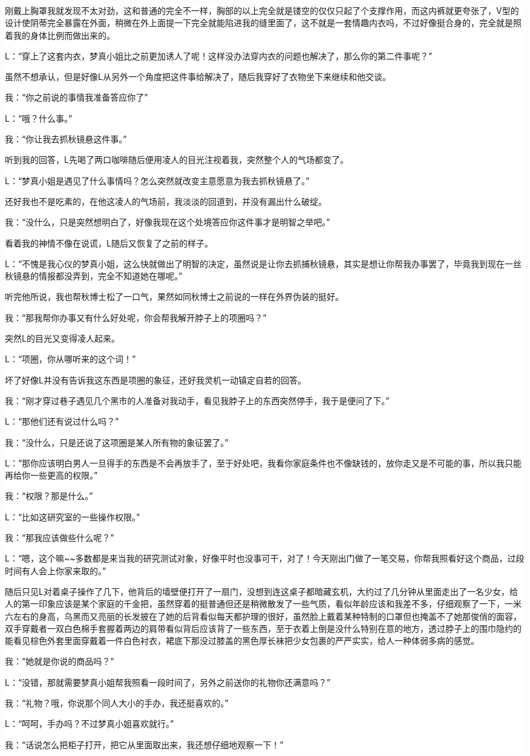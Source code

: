 刚戴上胸罩我就发现不太对劲，这和普通的完全不一样，胸部的以上完全就是镂空的仅仅只起了个支撑作用，而这内裤就更夸张了，V型的设计使阴蒂完全暴露在外面，稍微在外上面提一下完全就能陷进我的缝里面了，这不就是一套情趣内衣吗，不过好像挺合身的，完全就是照着我的身体比例而做出来的。

L：“穿上了这套内衣，梦真小姐比之前更加诱人了呢！这样没办法穿内衣的问题也解决了，那么你的第二件事呢？”

虽然不想承认，但是好像L从另外一个角度把这件事给解决了，随后我穿好了衣物坐下来继续和他交谈。

我：“你之前说的事情我准备答应你了”

L：“哦？什么事。”

我：“你让我去抓秋镜悬这件事。”

听到我的回答，L先喝了两口咖啡随后便用凌人的目光注视着我，突然整个人的气场都变了。

L：“梦真小姐是遇见了什么事情吗？怎么突然就改变主意愿意为我去抓秋镜悬了。”

还好我也不是吃素的，在他这凌人的气场前，我淡淡的回道到，并没有漏出什么破绽。

我：“没什么，只是突然想明白了，好像我现在这个处境答应你这件事才是明智之举吧。”

看着我的神情不像在说谎，L随后又恢复了之前的样子。

L：“不愧是我心仪的梦真小姐，这么快就做出了明智的决定，虽然说是让你去抓捕秋镜悬，其实是想让你帮我办事罢了，毕竟我到现在一丝秋镜悬的情报都没弄到，完全不知道她在哪呢。”

听完他所说，我也帮秋博士松了一口气，果然如同秋博士之前说的一样在外界伪装的挺好。

我：“那我帮你办事又有什么好处呢，你会帮我解开脖子上的项圈吗？”

突然L的目光又变得凌人起来。

L：“项圈，你从哪听来的这个词！”

坏了好像L并没有告诉我这东西是项圈的象征，还好我灵机一动镇定自若的回答。

我：“刚才穿过巷子遇见几个黑市的人准备对我动手，看见我脖子上的东西突然停手，我于是便问了下。”

L：“那他们还有说过什么吗？”

我：“没什么，只是还说了这项圈是某人所有物的象征罢了。”

L：“那你应该明白男人一旦得手的东西是不会再放手了，至于好处吧，我看你家庭条件也不像缺钱的，放你走又是不可能的事，所以我只能再给你一些更高的权限。”

我：“权限？那是什么。”

L：“比如这研究室的一些操作权限。”

我：“那我应该做些什么呢？”

L：“嗯，这个嘛~~多数都是来当我的研究测试对象，好像平时也没事可干，对了！今天刚出门做了一笔交易，你帮我照看好这个商品，过段时间有人会上你家来取的。”

随后只见L对着桌子操作了几下，他背后的墙壁便打开了一扇门，没想到连这桌子都暗藏玄机，大约过了几分钟从里面走出了一名少女，给人的第一印象应该是某个家庭的千金把，虽然穿着的挺普通但还是稍微散发了一些气质，看似年龄应该和我差不多，仔细观察了一下，一米六左右的身高，乌黑而又亮丽的长发披在了她的后背看似每天都护理的很好，虽然脸上戴着某种特制的口罩但也掩盖不了她那俊俏的面容，双手穿戴者一双白色棉手套握着两边的肩带看似背后应该背了一些东西，至于衣着上倒是没什么特别在意的地方，透过脖子上的围巾隐约的能看见棕色外套里面穿戴着一件白色衬衣，裙底下那没过膝盖的黑色厚长袜把少女包裹的严严实实，给人一种体弱多病的感觉。

我：“她就是你说的商品吗？”

L：“没错，那就需要梦真小姐帮我照看一段时间了，另外之前送你的礼物你还满意吗？”

我：“礼物？哦，你说那个同人大小的手办，我还挺喜欢的。”

L：“呵呵，手办吗？不过梦真小姐喜欢就行。”

我：“话说怎么把柜子打开，把它从里面取出来，我还想仔细地观察一下！”
